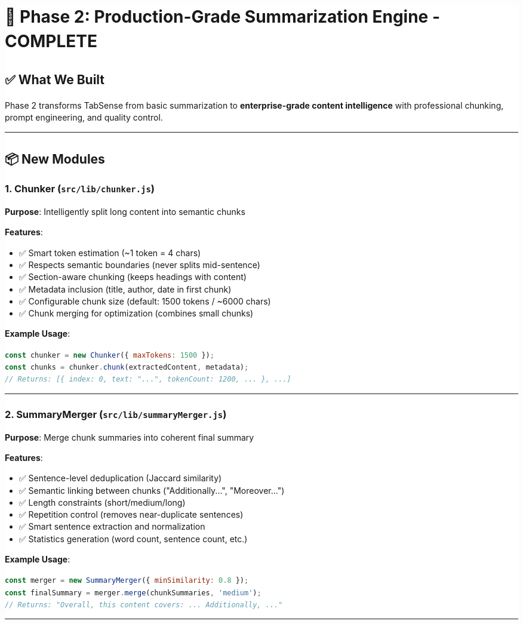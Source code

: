 # 🚀 Phase 2: Production-Grade Summarization Engine - COMPLETE

## ✅ What We Built

Phase 2 transforms TabSense from basic summarization to **enterprise-grade content intelligence** with professional chunking, prompt engineering, and quality control.

---

## 📦 New Modules

### 1. **Chunker** (`src/lib/chunker.js`)
**Purpose**: Intelligently split long content into semantic chunks

**Features**:
- ✅ Smart token estimation (~1 token = 4 chars)
- ✅ Respects semantic boundaries (never splits mid-sentence)
- ✅ Section-aware chunking (keeps headings with content)
- ✅ Metadata inclusion (title, author, date in first chunk)
- ✅ Configurable chunk size (default: 1500 tokens / ~6000 chars)
- ✅ Chunk merging for optimization (combines small chunks)

**Example Usage**:
```javascript
const chunker = new Chunker({ maxTokens: 1500 });
const chunks = chunker.chunk(extractedContent, metadata);
// Returns: [{ index: 0, text: "...", tokenCount: 1200, ... }, ...]
```

---

### 2. **SummaryMerger** (`src/lib/summaryMerger.js`)
**Purpose**: Merge chunk summaries into coherent final summary

**Features**:
- ✅ Sentence-level deduplication (Jaccard similarity)
- ✅ Semantic linking between chunks ("Additionally...", "Moreover...")
- ✅ Length constraints (short/medium/long)
- ✅ Repetition control (removes near-duplicate sentences)
- ✅ Smart sentence extraction and normalization
- ✅ Statistics generation (word count, sentence count, etc.)

**Example Usage**:
```javascript
const merger = new SummaryMerger({ minSimilarity: 0.8 });
const finalSummary = merger.merge(chunkSummaries, 'medium');
// Returns: "Overall, this content covers: ... Additionally, ..."
```

---

